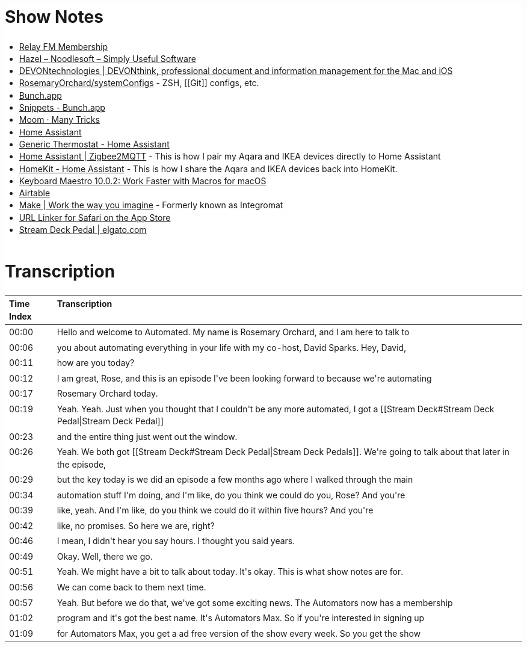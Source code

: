 # Show Notes
- [Relay FM Membership](https://www.relay.fm/membership)
- [Hazel – Noodlesoft – Simply Useful Software](https://www.noodlesoft.com/)
- [DEVONtechnologies | DEVONthink, professional document and information management for the Mac and iOS](https://www.devontechnologies.com/apps/devonthink)
- [RosemaryOrchard/systemConfigs](https://github.com/RosemaryOrchard/systemConfigs/blob/main/README.md) - ZSH, [[Git]] configs, etc.
- [Bunch.app](https://bunchapp.co/)
- [Snippets - Bunch.app](https://bunchapp.co/docs/bunch-files/snippets/)
- [Moom · Many Tricks](https://manytricks.com/moom/)
- [Home Assistant](https://www.home-assistant.io/)
- [Generic Thermostat - Home Assistant](https://www.home-assistant.io/integrations/generic_thermostat/)
- [Home Assistant | Zigbee2MQTT](https://www.zigbee2mqtt.io/guide/usage/integrations/home_assistant.html) - This is how I pair my Aqara and IKEA devices directly to Home Assistant
- [HomeKit - Home Assistant](https://www.home-assistant.io/integrations/homekit/) - This is how I share the Aqara and IKEA devices back into HomeKit.
- [Keyboard Maestro 10.0.2: Work Faster with Macros for macOS](https://www.keyboardmaestro.com/main/)
- [Airtable](https://airtable.com/invite/r/XxNzmsB9)
- [Make | Work the way you imagine](https://www.make.com/en) - Formerly known as Integromat
- [URL Linker for Safari on the App Store](https://apps.apple.com/th/app/markdown-linker-for-safari/id1289119450?mt=12)
- [Stream Deck Pedal | elgato.com](https://www.elgato.com/en/stream-deck-pedal)

# Transcription
  
| Time Index | Transcription                                                                                            |
| :--------- | :------------------------------------------------------------------------------------------------------- |
| 00:00      | Hello and welcome to Automated. My name is Rosemary Orchard, and I am here to talk to                    |
| 00:06      | you about automating everything in your life with my co-host, David Sparks. Hey, David,                  |
| 00:11      | how are you today?                                                                                       |
| 00:12      | I am great, Rose, and this is an episode I've been looking forward to because we're automating           |
| 00:17      | Rosemary Orchard today.                                                                                  |
| 00:19      | Yeah. Yeah. Just when you thought that I couldn't be any more automated, I got a [[Stream Deck#Stream Deck Pedal\|Stream Deck Pedal]]             |
| 00:23      | and the entire thing just went out the window.                                                     |
| 00:26      | Yeah. We both got [[Stream Deck#Stream Deck Pedal\|Stream Deck Pedals]]. We're going to talk about that later in the episode,             |
| 00:29      | but the key today is we did an episode a few months ago where I walked through the main                  |
| 00:34      | automation stuff I'm doing, and I'm like, do you think we could do you, Rose? And you're                 |
| 00:39      | like, yeah. And I'm like, do you think we could do it within five hours? And you're                      |
| 00:42      | like, no promises. So here we are, right?                                                                |
| 00:46      | I mean, I didn't hear you say hours. I thought you said years.                                           |
| 00:49      | Okay. Well, there we go.                                                                                 |
| 00:51      | Yeah. We might have a bit to talk about today. It's okay. This is what show notes are for.               |
| 00:56      | We can come back to them next time.                                                                      |
| 00:57      | Yeah. But before we do that, we've got some exciting news. The Automators now has a membership           |
| 01:02      | program and it's got the best name. It's Automators Max. So if you're interested in signing up           |
| 01:09      | for Automators Max, you get a ad free version of the show every week. So you get the show                |